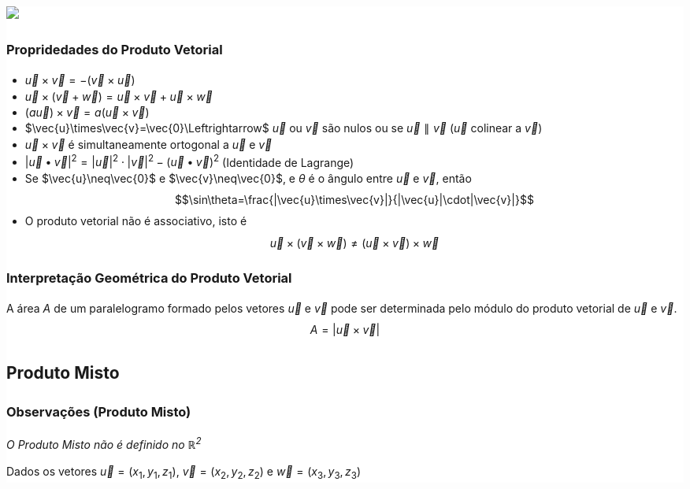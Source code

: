 ![](img/Vetores%20(matemática)/06_vectors16.svg)

### Propridedades do Produto Vetorial

- $\vec{u}\times\vec{v}=-(\vec{v}\times\vec{u})$
- $\vec{u}\times(\vec{v}+\vec{w})=\vec{u}\times\vec{v}+\vec{u}\times\vec{w}$
- $(a\vec{u})\times\vec{v}=a(\vec{u}\times\vec{v})$
- $\vec{u}\times\vec{v}=\vec{0}\Leftrightarrow$ $\vec{u}$ ou $\vec{v}$ são nulos ou se $\vec{u}\parallel\vec{v}$ ($\vec{u}$ colinear a $\vec{v}$)
- $\vec{u}\times\vec{v}$ é simultaneamente ortogonal a $\vec{u}$ e $\vec{v}$
- $|\vec{u}\bullet\vec{v}|^2=|\vec{u}|^2 \cdot|\vec{v}|^2-(\vec{u}\bullet\vec{v})^2$ (Identidade de Lagrange)
- Se $\vec{u}\neq\vec{0}$ e $\vec{v}\neq\vec{0}$, e $\theta$ é o ângulo entre $\vec{u}$ e $\vec{v}$, então $$\sin\theta=\frac{|\vec{u}\times\vec{v}|}{|\vec{u}|\cdot|\vec{v}|}$$
- O produto vetorial não é associativo, isto é $$\vec{u}\times(\vec{v}\times\vec{w})\neq(\vec{u}\times\vec{v})\times\vec{w}$$

### Interpretação Geométrica do Produto Vetorial

A área $A$ de um paralelogramo formado pelos vetores $\vec{u}$ e $\vec{v}$ pode ser determinada pelo módulo do produto vetorial de $\vec{u}$ e $\vec{v}$. 
$$A=|\vec{u}\times\vec{v}|$$

## Produto Misto

### Observações (Produto Misto)

*O Produto Misto não é definido no $\mathbb{R}^2$*

Dados os vetores $\vec{u}=(x_1,y_1,z_1)$, $\vec{v}=(x_2,y_2,z_2)$ e $\vec{w}=(x_3,y_3,z_3)$